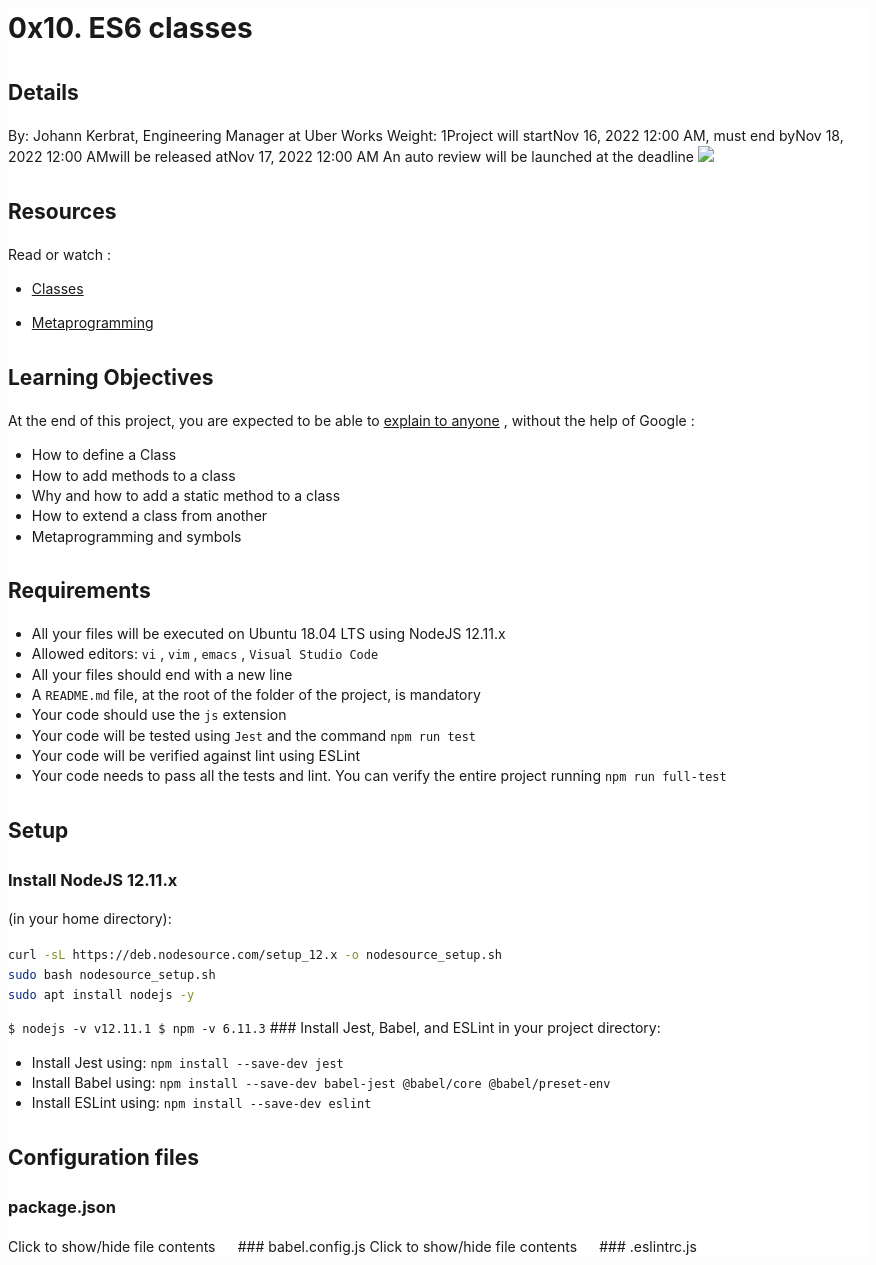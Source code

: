 # 0x10. ES6 classes
## Details
 By: Johann Kerbrat, Engineering Manager at Uber Works Weight: 1Project will startNov 16, 2022 12:00 AM, must end byNov 18, 2022 12:00 AMwill be released atNov 17, 2022 12:00 AM An auto review will be launched at the deadline ![](https://holbertonintranet.s3.amazonaws.com/uploads/medias/2019/12/817248fb77fb5c2cef3f.jpeg?X-Amz-Algorithm=AWS4-HMAC-SHA256&X-Amz-Credential=AKIARDDGGGOU5BHMTQX4%2F20221116%2Fus-east-1%2Fs3%2Faws4_request&X-Amz-Date=20221116T151830Z&X-Amz-Expires=86400&X-Amz-SignedHeaders=host&X-Amz-Signature=f74b8bb34fbdc71e6a72c298a3cfa1cc2d283f59fcb20398c143022ebe16faac) 

## Resources
Read or watch :
* [Classes](https://intranet.hbtn.io/rltoken/C7olHTRPCaiklNo2GRAn_w) 

* [Metaprogramming](https://intranet.hbtn.io/rltoken/ovRM79Xgaurxta1j-DpEng) 

## Learning Objectives
At the end of this project, you are expected to be able to  [explain to anyone](https://intranet.hbtn.io/rltoken/8wJfHBdMKoZFYconwy1MSg) 
 ,  without the help of Google :
* How to define a Class
* How to add methods to a class
* Why and how to add a static method to a class
* How to extend a class from another
* Metaprogramming and symbols
## Requirements
* All your files will be executed on Ubuntu 18.04 LTS using NodeJS 12.11.x
* Allowed editors:  ` vi ` ,  ` vim ` ,  ` emacs ` ,  ` Visual Studio Code ` 
* All your files should end with a new line
* A  ` README.md `  file, at the root of the folder of the project, is mandatory
* Your code should use the  ` js `  extension
* Your code will be tested using  ` Jest `  and the command  ` npm run test ` 
* Your code will be verified against lint using ESLint
* Your code needs to pass all the tests and lint. You can verify the entire project running  ` npm run full-test ` 
## Setup
### Install NodeJS 12.11.x
(in your home directory): 
```bash
curl -sL https://deb.nodesource.com/setup_12.x -o nodesource_setup.sh
sudo bash nodesource_setup.sh
sudo apt install nodejs -y

```
 ` $ nodejs -v
v12.11.1
$ npm -v
6.11.3
 ` ### Install Jest, Babel, and ESLint
in your project directory: 
* Install Jest using:  ` npm install --save-dev jest ` 
* Install Babel using:  ` npm install --save-dev babel-jest @babel/core @babel/preset-env ` 
* Install ESLint using:  ` npm install --save-dev eslint ` 
## Configuration files
### package.json
Click to show/hide file contents `  ` ### babel.config.js
Click to show/hide file contents `  ` ### .eslintrc.js